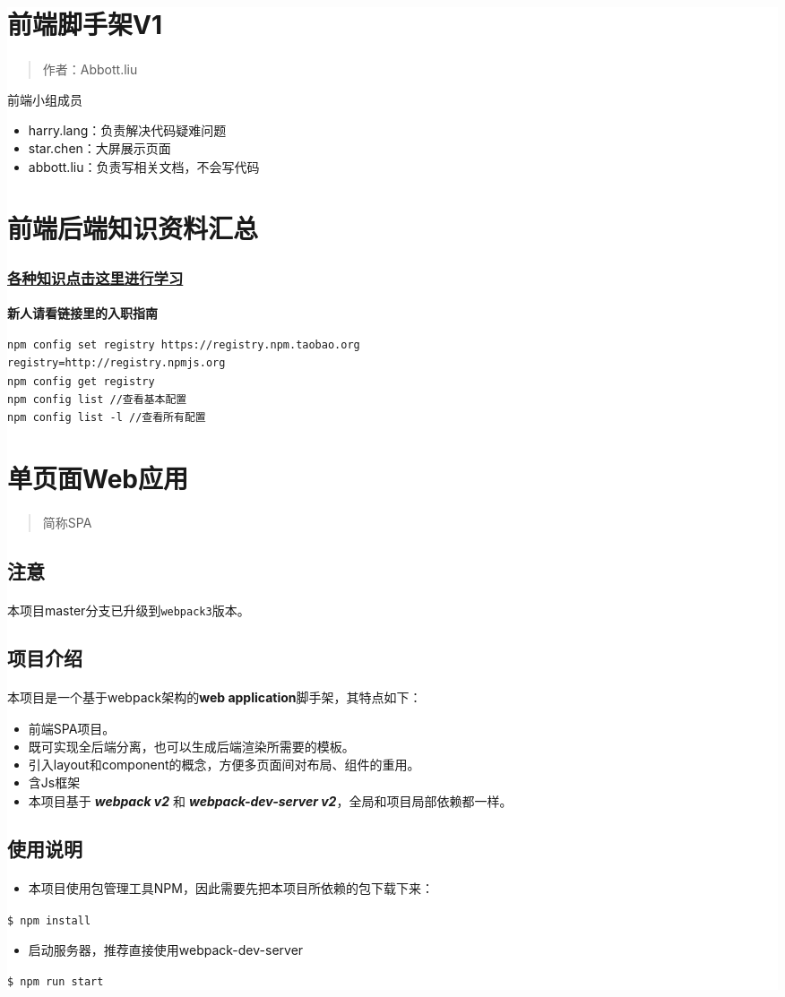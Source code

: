 # 前端脚手架V1
>作者：Abbott.liu

前端小组成员

* harry.lang：负责解决代码疑难问题
* star.chen：大屏展示页面
* abbott.liu：负责写相关文档，不会写代码

# 前端后端知识资料汇总

### [各种知识点击这里进行学习](http://40.125.200.98:10080/hunter.xue/docs/tree/dev)

**新人请看链接里的入职指南**

```
npm config set registry https://registry.npm.taobao.org
registry=http://registry.npmjs.org
npm config get registry
npm config list //查看基本配置
npm config list -l //查看所有配置
```

# 单页面Web应用
> 简称SPA

## 注意
本项目master分支已升级到`webpack3`版本。

## 项目介绍
本项目是一个基于webpack架构的**web application**脚手架，其特点如下：

- 前端SPA项目。
- 既可实现全后端分离，也可以生成后端渲染所需要的模板。
- 引入layout和component的概念，方便多页面间对布局、组件的重用。
- 含Js框架
- 本项目基于 ***webpack v2*** 和 ***webpack-dev-server v2***，全局和项目局部依赖都一样。

## 使用说明
- 本项目使用包管理工具NPM，因此需要先把本项目所依赖的包下载下来：
```
$ npm install
```

- 启动服务器，推荐直接使用webpack-dev-server
```
$ npm run start
```
